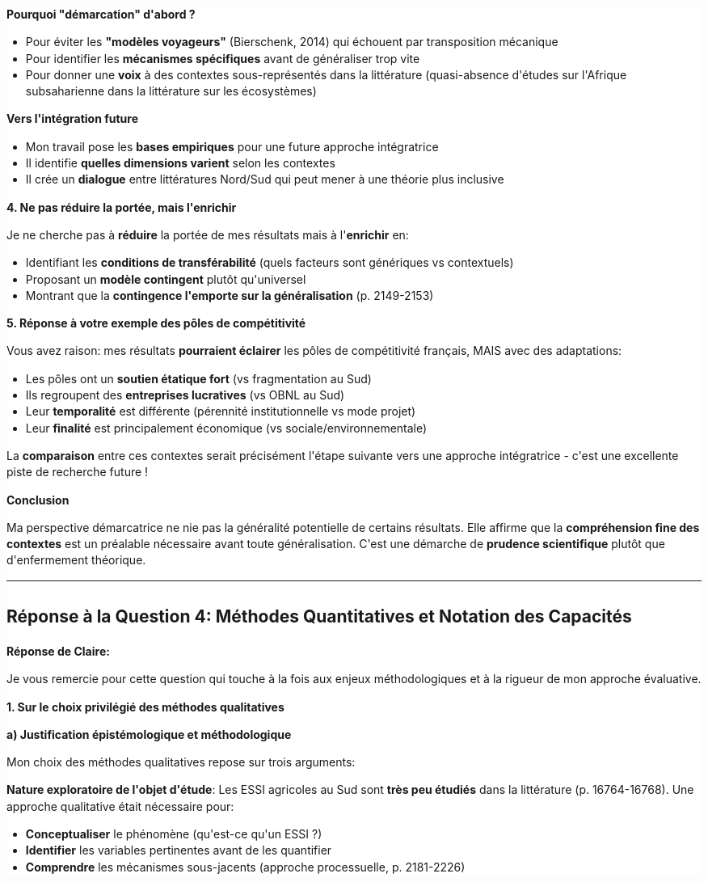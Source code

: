 **Pourquoi "démarcation" d'abord ?**
- Pour éviter les **"modèles voyageurs"** (Bierschenk, 2014) qui échouent par transposition mécanique
- Pour identifier les **mécanismes spécifiques** avant de généraliser trop vite
- Pour donner une **voix** à des contextes sous-représentés dans la littérature (quasi-absence d'études sur l'Afrique subsaharienne dans la littérature sur les écosystèmes)

**Vers l'intégration future**
- Mon travail pose les **bases empiriques** pour une future approche intégratrice
- Il identifie **quelles dimensions varient** selon les contextes
- Il crée un **dialogue** entre littératures Nord/Sud qui peut mener à une théorie plus inclusive

**4. Ne pas réduire la portée, mais l'enrichir**

Je ne cherche pas à **réduire** la portée de mes résultats mais à l'**enrichir** en:
- Identifiant les **conditions de transférabilité** (quels facteurs sont génériques vs contextuels)
- Proposant un **modèle contingent** plutôt qu'universel
- Montrant que la **contingence l'emporte sur la généralisation** (p. 2149-2153)

**5. Réponse à votre exemple des pôles de compétitivité**

Vous avez raison: mes résultats **pourraient éclairer** les pôles de compétitivité français, MAIS avec des adaptations:
- Les pôles ont un **soutien étatique fort** (vs fragmentation au Sud)
- Ils regroupent des **entreprises lucratives** (vs OBNL au Sud)  
- Leur **temporalité** est différente (pérennité institutionnelle vs mode projet)
- Leur **finalité** est principalement économique (vs sociale/environnementale)

La **comparaison** entre ces contextes serait précisément l'étape suivante vers une approche intégratrice - c'est une excellente piste de recherche future !

**Conclusion**

Ma perspective démarcatrice ne nie pas la généralité potentielle de certains résultats. Elle affirme que la **compréhension fine des contextes** est un préalable nécessaire avant toute généralisation. C'est une démarche de **prudence scientifique** plutôt que d'enfermement théorique.

---

## Réponse à la Question 4: Méthodes Quantitatives et Notation des Capacités

**Réponse de Claire:**

Je vous remercie pour cette question qui touche à la fois aux enjeux méthodologiques et à la rigueur de mon approche évaluative.

**1. Sur le choix privilégié des méthodes qualitatives**

**a) Justification épistémologique et méthodologique**

Mon choix des méthodes qualitatives repose sur trois arguments:

**Nature exploratoire de l'objet d'étude**: Les ESSI agricoles au Sud sont **très peu étudiés** dans la littérature (p. 16764-16768). Une approche qualitative était nécessaire pour:
- **Conceptualiser** le phénomène (qu'est-ce qu'un ESSI ?)
- **Identifier** les variables pertinentes avant de les quantifier
- **Comprendre** les mécanismes sous-jacents (approche processuelle, p. 2181-2226)
